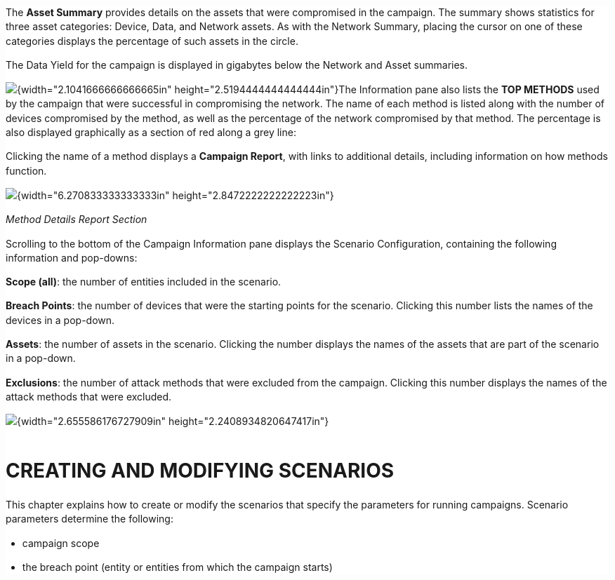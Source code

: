 The **Asset Summary** provides details on the assets that were
compromised in the campaign. The summary shows statistics for three
asset categories: Device, Data, and Network assets. As with the Network
Summary, placing the cursor on one of these categories displays the
percentage of such assets in the circle.

The Data Yield for the campaign is displayed in gigabytes below the
Network and Asset summaries.

![](media/image47.png){width="2.1041666666666665in"
height="2.5194444444444444in"}The Information pane also lists the **TOP
METHODS** used by the campaign that were successful in compromising the
network. The name of each method is listed along with the number of
devices compromised by the method, as well as the percentage of the
network compromised by that method. The percentage is also displayed
graphically as a section of red along a grey line:

Clicking the name of a method displays a **Campaign Report**, with links
to additional details, including information on how methods function.

![](media/image49.png){width="6.270833333333333in"
height="2.8472222222222223in"}

*Method Details Report Section*

Scrolling to the bottom of the Campaign Information pane displays the
Scenario Configuration, containing the following information and
pop-downs:

**Scope (all)**: the number of entities included in the scenario.

**Breach Points**: the number of devices that were the starting points
for the scenario. Clicking this number lists the names of the devices in
a pop-down.

**Assets**: the number of assets in the scenario. Clicking the number
displays the names of the assets that are part of the scenario in a
pop-down.

**Exclusions**: the number of attack methods that were excluded from the
campaign. Clicking this number displays the names of the attack methods
that were excluded.

![](media/image50.tiff){width="2.655586176727909in"
height="2.2408934820647417in"}

CREATING AND MODIFYING SCENARIOS
================================

This chapter explains how to create or modify the scenarios that specify
the parameters for running campaigns. Scenario parameters determine the
following:

-   campaign scope

-   the breach point (entity or entities from which the campaign starts)
